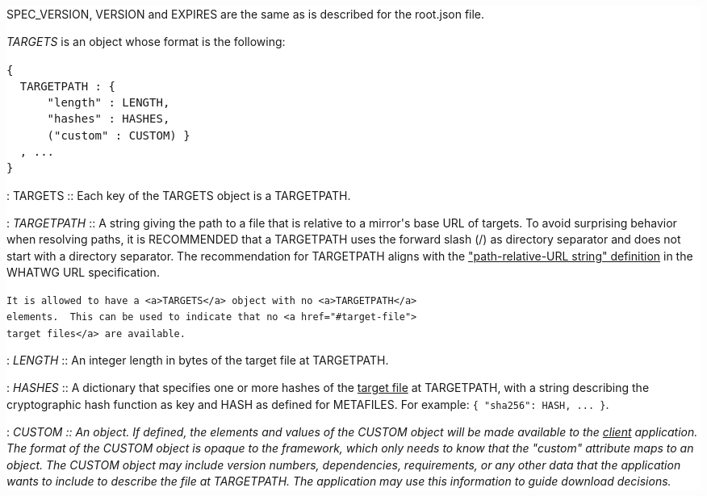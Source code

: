 <a>SPEC_VERSION</a>, <a for="role">VERSION</a> and <a>EXPIRES</a> are the same
as is described for the <a>root.json</a> file.

<dfn for="targets-obj">TARGETS</dfn> is an object whose format is the following:

<pre highlight="json">
{
  <a>TARGETPATH</a> : {
      "length" : <a for="targets-obj">LENGTH</a>,
      "hashes" : <a for="targets-obj">HASHES</a>,
      ("custom" : <a>CUSTOM</a>) }
  , ...
}
</pre>

  : <a for="targets-obj">TARGETS</a>
  ::
    Each key of the <a for="targets-obj">TARGETS</a> object is a <a>TARGETPATH</a>.

  : <dfn>TARGETPATH</dfn>
  ::
    A string giving the path to a file that is relative to a mirror's base URL
    of targets.  To avoid surprising behavior when resolving paths, it is
    RECOMMENDED that a <a>TARGETPATH</a> uses the forward slash (/) as directory
    separator and does not start with a directory separator. The recommendation
    for <a>TARGETPATH</a> aligns with the ["path-relative-URL string"
    definition](https://url.spec.whatwg.org/#path-relative-url-string) in the
    WHATWG URL specification.

    It is allowed to have a <a>TARGETS</a> object with no <a>TARGETPATH</a>
    elements.  This can be used to indicate that no <a href="#target-file">
    target files</a> are available.

  : <dfn for="targets-obj">LENGTH</dfn>
  ::
    An integer length in bytes of the target file at <a>TARGETPATH</a>.

  : <dfn for="targets-obj">HASHES</dfn>
  ::
    A dictionary that specifies one or more hashes of the <a href="#target-file">
    target file</a> at <a>TARGETPATH</a>, with a string describing the
    cryptographic hash function as key and <a>HASH</a> as defined for
    <a>METAFILES</a>. For example:
    `{ "sha256": HASH, ... }`.

  : <dfn>CUSTOM</a>
  ::
    An object. If defined, the elements and values of the <a>CUSTOM</a> object
    will be made available to the <a href="#client">client</a> application.
    The format of the <a>CUSTOM</a> object is opaque to the framework, which only
    needs to know that the "custom" attribute maps to an object. The <a>CUSTOM</a>
    object may include version numbers, dependencies, requirements, or any other data
    that the application wants to include to describe the file at
    <a>TARGETPATH</a>. The application may use this information to guide download
    decisions.
